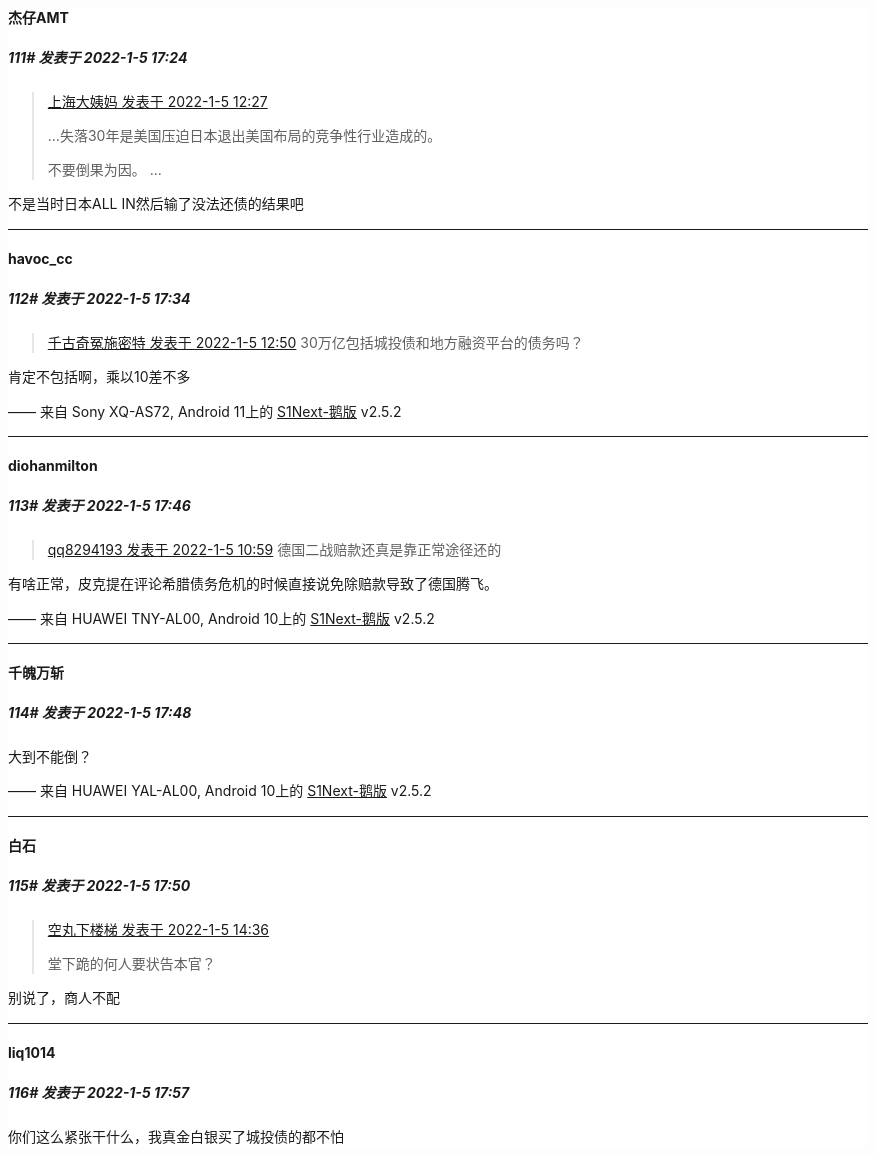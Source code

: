 ####  杰仔AMT  
##### 111#       发表于 2022-1-5 17:24

<blockquote><a href="httphttps://bbs.saraba1st.com/2b/forum.php?mod=redirect&amp;goto=findpost&amp;pid=54170422&amp;ptid=2045739" target="_blank">上海大姨妈 发表于 2022-1-5 12:27</a>

…失落30年是美国压迫日本退出美国布局的竞争性行业造成的。

不要倒果为因。 ...</blockquote>
不是当时日本ALL IN然后输了没法还债的结果吧

*****

####  havoc_cc  
##### 112#       发表于 2022-1-5 17:34

<blockquote><a href="httphttps://bbs.saraba1st.com/2b/forum.php?mod=redirect&amp;goto=findpost&amp;pid=54170742&amp;ptid=2045739" target="_blank">千古奇冤施密特 发表于 2022-1-5 12:50</a>
30万亿包括城投债和地方融资平台的债务吗？</blockquote>
肯定不包括啊，乘以10差不多

—— 来自 Sony XQ-AS72, Android 11上的 [S1Next-鹅版](https://github.com/ykrank/S1-Next/releases) v2.5.2



*****

####  diohanmilton  
##### 113#       发表于 2022-1-5 17:46

<blockquote><a href="httphttps://bbs.saraba1st.com/2b/forum.php?mod=redirect&amp;goto=findpost&amp;pid=54169122&amp;ptid=2045739" target="_blank">qq8294193 发表于 2022-1-5 10:59</a>
德国二战赔款还真是靠正常途径还的</blockquote>
有啥正常，皮克提在评论希腊债务危机的时候直接说免除赔款导致了德国腾飞。

—— 来自 HUAWEI TNY-AL00, Android 10上的 [S1Next-鹅版](https://github.com/ykrank/S1-Next/releases) v2.5.2

*****

####  千魄万斩  
##### 114#       发表于 2022-1-5 17:48

大到不能倒？

—— 来自 HUAWEI YAL-AL00, Android 10上的 [S1Next-鹅版](https://github.com/ykrank/S1-Next/releases) v2.5.2

*****

####  白石  
##### 115#       发表于 2022-1-5 17:50

<blockquote><a href="httphttps://bbs.saraba1st.com/2b/forum.php?mod=redirect&amp;goto=findpost&amp;pid=54172120&amp;ptid=2045739" target="_blank">空丸下楼梯 发表于 2022-1-5 14:36</a>

堂下跪的何人要状告本官？</blockquote>
别说了，商人不配

*****

####  liq1014  
##### 116#       发表于 2022-1-5 17:57

你们这么紧张干什么，我真金白银买了城投债的都不怕

